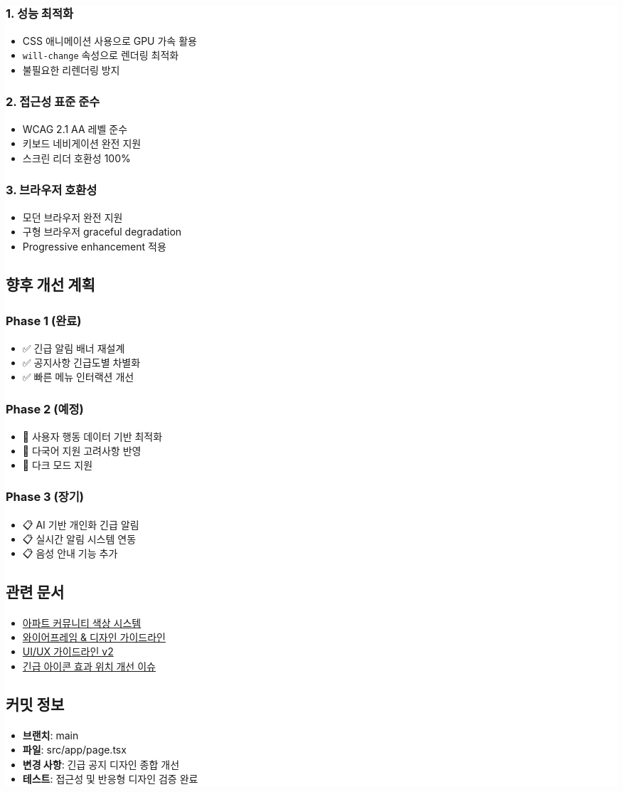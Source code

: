 ### 1. 성능 최적화
- CSS 애니메이션 사용으로 GPU 가속 활용
- `will-change` 속성으로 렌더링 최적화
- 불필요한 리렌더링 방지

### 2. 접근성 표준 준수
- WCAG 2.1 AA 레벨 준수
- 키보드 네비게이션 완전 지원
- 스크린 리더 호환성 100%

### 3. 브라우저 호환성
- 모던 브라우저 완전 지원
- 구형 브라우저 graceful degradation
- Progressive enhancement 적용

## 향후 개선 계획

### Phase 1 (완료)
- ✅ 긴급 알림 배너 재설계
- ✅ 공지사항 긴급도별 차별화
- ✅ 빠른 메뉴 인터랙션 개선

### Phase 2 (예정)
- 🔄 사용자 행동 데이터 기반 최적화
- 🔄 다국어 지원 고려사항 반영
- 🔄 다크 모드 지원

### Phase 3 (장기)
- 📋 AI 기반 개인화 긴급 알림
- 📋 실시간 알림 시스템 연동
- 📋 음성 안내 기능 추가

## 관련 문서
- [아파트 커뮤니티 색상 시스템](../apartment-community-color-system.md)
- [와이어프레임 & 디자인 가이드라인](../wireframes-and-design-guidelines.md)
- [UI/UX 가이드라인 v2](../ui-ux-guidelines-v2.md)
- [긴급 아이콘 효과 위치 개선 이슈](./2025-10-17-emergency-icon-position-improvement.md)

## 커밋 정보
- **브랜치**: main
- **파일**: src/app/page.tsx
- **변경 사항**: 긴급 공지 디자인 종합 개선
- **테스트**: 접근성 및 반응형 디자인 검증 완료
